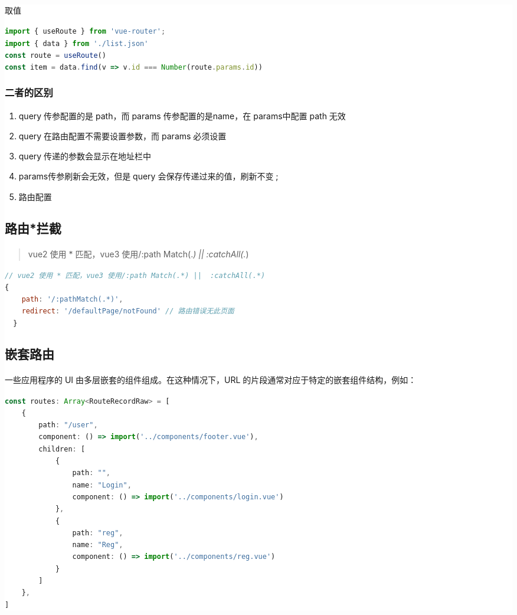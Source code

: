 取值

```typescript
import { useRoute } from 'vue-router';
import { data } from './list.json'
const route = useRoute() 
const item = data.find(v => v.id === Number(route.params.id))
```

### 二者的区别

1. query 传参配置的是 path，而 params 传参配置的是name，在 params中配置 path 无效

2. query 在路由配置不需要设置参数，而 params 必须设置

3. query 传递的参数会显示在地址栏中

4. params传参刷新会无效，但是 query 会保存传递过来的值，刷新不变 ;

5. 路由配置

## 路由*拦截

> vue2 使用 * 匹配，vue3 使用/:path Match(.*) ||  :catchAll(.*)

```js
// vue2 使用 * 匹配，vue3 使用/:path Match(.*) ||  :catchAll(.*)
{
    path: '/:pathMatch(.*)',
    redirect: '/defaultPage/notFound' // 路由错误无此页面
  }
```

## 嵌套路由

一些应用程序的 UI 由多层嵌套的组件组成。在这种情况下，URL 的片段通常对应于特定的嵌套组件结构，例如：

```typescript
const routes: Array<RouteRecordRaw> = [
    {
        path: "/user",
        component: () => import('../components/footer.vue'),
        children: [
            {
                path: "",
                name: "Login",
                component: () => import('../components/login.vue')
            },
            {
                path: "reg",
                name: "Reg",
                component: () => import('../components/reg.vue')
            }
        ]
    },
]
```
